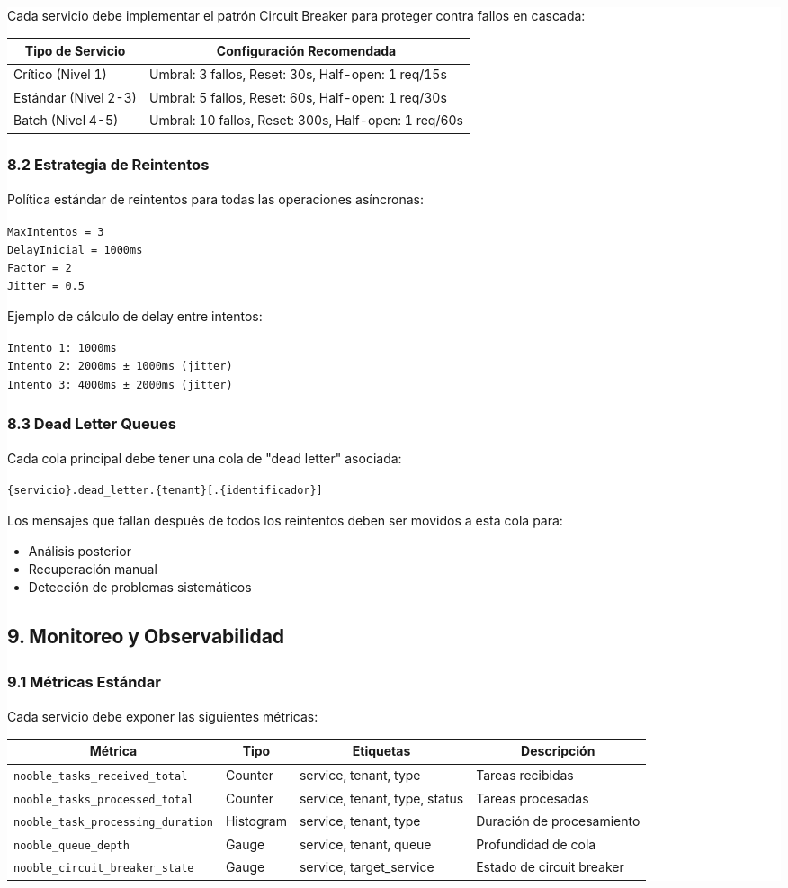 Cada servicio debe implementar el patrón Circuit Breaker para proteger contra fallos en cascada:

| Tipo de Servicio | Configuración Recomendada |
|-----------------|--------------------------|
| Crítico (Nivel 1) | Umbral: 3 fallos, Reset: 30s, Half-open: 1 req/15s |
| Estándar (Nivel 2-3) | Umbral: 5 fallos, Reset: 60s, Half-open: 1 req/30s |
| Batch (Nivel 4-5) | Umbral: 10 fallos, Reset: 300s, Half-open: 1 req/60s |

### 8.2 Estrategia de Reintentos

Política estándar de reintentos para todas las operaciones asíncronas:

```
MaxIntentos = 3
DelayInicial = 1000ms
Factor = 2
Jitter = 0.5
```

Ejemplo de cálculo de delay entre intentos:
```
Intento 1: 1000ms
Intento 2: 2000ms ± 1000ms (jitter)
Intento 3: 4000ms ± 2000ms (jitter)
```

### 8.3 Dead Letter Queues

Cada cola principal debe tener una cola de "dead letter" asociada:

```
{servicio}.dead_letter.{tenant}[.{identificador}]
```

Los mensajes que fallan después de todos los reintentos deben ser movidos a esta cola para:
- Análisis posterior
- Recuperación manual
- Detección de problemas sistemáticos

## 9. Monitoreo y Observabilidad

### 9.1 Métricas Estándar

Cada servicio debe exponer las siguientes métricas:

| Métrica | Tipo | Etiquetas | Descripción |
|---------|------|-----------|-------------|
| `nooble_tasks_received_total` | Counter | service, tenant, type | Tareas recibidas |
| `nooble_tasks_processed_total` | Counter | service, tenant, type, status | Tareas procesadas |
| `nooble_task_processing_duration` | Histogram | service, tenant, type | Duración de procesamiento |
| `nooble_queue_depth` | Gauge | service, tenant, queue | Profundidad de cola |
| `nooble_circuit_breaker_state` | Gauge | service, target_service | Estado de circuit breaker |
